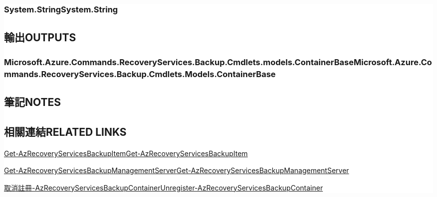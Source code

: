 ### <span data-ttu-id="83a26-150">System.String</span><span class="sxs-lookup"><span data-stu-id="83a26-150">System.String</span></span>

## <span data-ttu-id="83a26-151">輸出</span><span class="sxs-lookup"><span data-stu-id="83a26-151">OUTPUTS</span></span>

### <span data-ttu-id="83a26-152">Microsoft.Azure.Commands.RecoveryServices.Backup.Cmdlets.models.ContainerBase</span><span class="sxs-lookup"><span data-stu-id="83a26-152">Microsoft.Azure.Commands.RecoveryServices.Backup.Cmdlets.Models.ContainerBase</span></span>

## <span data-ttu-id="83a26-153">筆記</span><span class="sxs-lookup"><span data-stu-id="83a26-153">NOTES</span></span>

## <span data-ttu-id="83a26-154">相關連結</span><span class="sxs-lookup"><span data-stu-id="83a26-154">RELATED LINKS</span></span>

[<span data-ttu-id="83a26-155">Get-AzRecoveryServicesBackupItem</span><span class="sxs-lookup"><span data-stu-id="83a26-155">Get-AzRecoveryServicesBackupItem</span></span>](./Get-AzRecoveryServicesBackupItem.md)

[<span data-ttu-id="83a26-156">Get-AzRecoveryServicesBackupManagementServer</span><span class="sxs-lookup"><span data-stu-id="83a26-156">Get-AzRecoveryServicesBackupManagementServer</span></span>](./Get-AzRecoveryServicesBackupManagementServer.md)

[<span data-ttu-id="83a26-157">取消註冊-AzRecoveryServicesBackupContainer</span><span class="sxs-lookup"><span data-stu-id="83a26-157">Unregister-AzRecoveryServicesBackupContainer</span></span>](./Unregister-AzRecoveryServicesBackupContainer.md)
